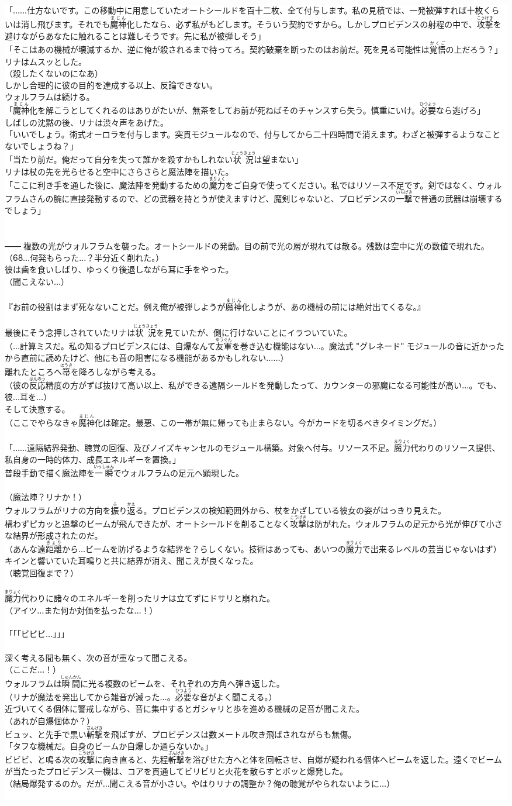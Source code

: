 「……仕方ないです。この移動中に用意していたオートシールドを百十二枚、全て付与します。私の見積では、一発被弾すれば十枚くらいは消し飛びます。それでも<ruby>魔神<rt>まじん</rt></ruby>化したなら、必ず私がもどします。そういう契約ですから。しかしプロビデンスの射程の中で、<ruby>攻撃<rt>こうげき</rt></ruby>を避けながらあなたに触れることは難しそうです。先に私が被弾しそう」  <br>
「そこはあの機械が壊滅するか、逆に俺が殺されるまで待ってろ。契約破棄を断ったのはお前だ。死を見る可能性は<ruby>覚悟<rt>かくご</rt></ruby>の上だろう？」  <br>
リナはムスッとした。  <br>
（殺したくないのになあ）  <br>
しかし合理的に彼の目的を達成する以上、反論できない。  <br>
ウォルフラムは続ける。  <br>
「<ruby>魔神<rt>まじん</rt></ruby>化を解こうとしてくれるのはありがたいが、無茶をしてお前が死ねばそのチャンスすら失う。慎重にいけ。<ruby>必要<rt>ひつよう</rt></ruby>なら逃げろ」  <br>
しばしの沈黙の後、リナは渋々声をあげた。  <br>
「いいでしょう。術式オーロラを付与します。突貫モジュールなので、付与してから二十四時間で消えます。わざと被弾するようなことないでしょうね？」  <br>
「当たり前だ。俺だって自分を失って誰かを殺すかもしれない<ruby>状況<rt>じょうきょう</rt></ruby>は望まない」  <br>
リナは杖の先を光らせると空中にさらさらと魔法陣を描いた。  <br>
「ここに利き手を通した後に、魔法陣を発動するための<ruby>魔力<rt>まりょく</rt></ruby>をご自身で使ってください。私ではリソース不足です。剣ではなく、ウォルフラムさんの腕に直接発動するので、どの武器を持とうが使えますけど、魔剣じゃないと、プロビデンスの<ruby>一撃<rt>いちげき</rt></ruby>で普通の武器は崩壊するでしょう」<br>
<br>
<br>
―― 複数の光がウォルフラムを襲った。オートシールドの発動。目の前で光の層が現れては散る。残数は空中に光の数値で現れた。<br>
（68…何発もらった…？半分近く削れた。）<br>
彼は歯を食いしばり、ゆっくり後退しながら耳に手をやった。<br>
（聞こえない…）<br>
<br>
『お前の役割はまず死なないことだ。例え俺が被弾しようが<ruby>魔神<rt>まじん</rt></ruby>化しようが、あの機械の前には絶対出てくるな。』<br>
<br>
最後にそう念押しされていたリナは<ruby>状況<rt>じょうきょう</rt></ruby>を見ていたが、側に行けないことにイラついていた。<br>
（…計算ミスだ。私の知るプロビデンスには、自爆なんて<ruby>友軍<rt>ゆうぐん</rt></ruby>を巻き込む機能はない…。魔法式 "グレネード" モジュールの音に近かったから直前に読めたけど、他にも音の阻害になる機能があるかもしれない……）<br>
離れたところへ<ruby>箒<rt>ほうき</rt></ruby>を降ろしながら考える。<br>
（彼の<ruby>反応<rt>はんのう</rt></ruby>精度の方がずば抜けて高い以上、私ができる遠隔シールドを発動したって、カウンターの邪魔になる可能性が高い…。でも、彼…耳を…）<br>
そして決意する。<br>
（ここでやらなきゃ<ruby>魔神<rt>まじん</rt></ruby>化は確定。最悪、この一帯が無に帰っても止まらない。今がカードを切るべきタイミングだ。）<br>
<br>
「……遠隔結界発動、聴覚の回復、及びノイズキャンセルのモジュール構築。対象へ付与。リソース不足。<ruby>魔力<rt>まりょく</rt></ruby>代わりのリソース提供、私自身の一時的体力、成長エネルギーを置換。」<br>
普段手動で描く魔法陣を<ruby>一瞬<rt>いっしゅん</rt></ruby>でウォルフラムの足元へ顕現した。<br>
<br>
（魔法陣？リナか！）<br>
ウォルフラムがリナの方向を<ruby>振<rt>ふ</rt></ruby>り<ruby>返<rt>かえ</rt></ruby>る。プロビデンスの検知範囲外から、杖をかざしている彼女の姿がはっきり見えた。<br>
構わずピカッと追撃のビームが飛んできたが、オートシールドを削ることなく<ruby>攻撃<rt>こうげき</rt></ruby>は防がれた。ウォルフラムの足元から光が伸びて小さな結界が形成されたのだ。<br>
（あんな遠<ruby>距離<rt>きょり</rt></ruby>から…ビームを防げるような結界を？らしくない。技術はあっても、あいつの<ruby>魔力<rt>まりょく</rt></ruby>で出来るレベルの芸当じゃないはず）<br>
キインと響いていた耳鳴りと共に結界が消え、聞こえが良くなった。<br>
（聴覚回復まで？）<br>
<br>
<ruby>魔力<rt>まりょく</rt></ruby>代わりに諸々のエネルギーを削ったリナは立てずにドサリと崩れた。<br>
（アイツ…また何か対価を払ったな…！）<br>
<br>
「「「ビビビ…」」」<br>
<br>
深く考える間も無く、次の音が重なって聞こえる。<br>
（ここだ…！）<br>
ウォルフラムは<ruby>瞬間<rt>しゅんかん</rt></ruby>に光る複数のビームを、それぞれの方角へ弾き返した。<br>
（リナが魔法を発出してから雑音が減った…。<ruby>必要<rt>ひつよう</rt></ruby>な音がよく聞こえる。）<br>
近づいてくる個体に警戒しながら、音に集中するとガシャリと歩を進める機械の足音が聞こえた。<br>
（あれが自爆個体か？）<br>
ビュッ、と先手で黒い<ruby>斬撃<rt>ざんげき</rt></ruby>を飛ばすが、プロビデンスは数メートル吹き飛ばされながらも無傷。<br>
「タフな機械だ。自身のビームか自爆しか通らないか。」<br>
ビビビ、と鳴る次の<ruby>攻撃<rt>こうげき</rt></ruby>に向き直ると、先程<ruby>斬撃<rt>ざんげき</rt></ruby>を浴びせた方へと体を回転させ、自爆が疑われる個体へビームを返した。遠くでビームが当たったプロビデンス一機は、コアを貫通してビリビリと火花を散らすとボッと爆発した。<br>
（結局爆発するのか。だが…聞こえる音が小さい。やはりリナの調整か？俺の聴覚がやられないように…）<br>
<br>